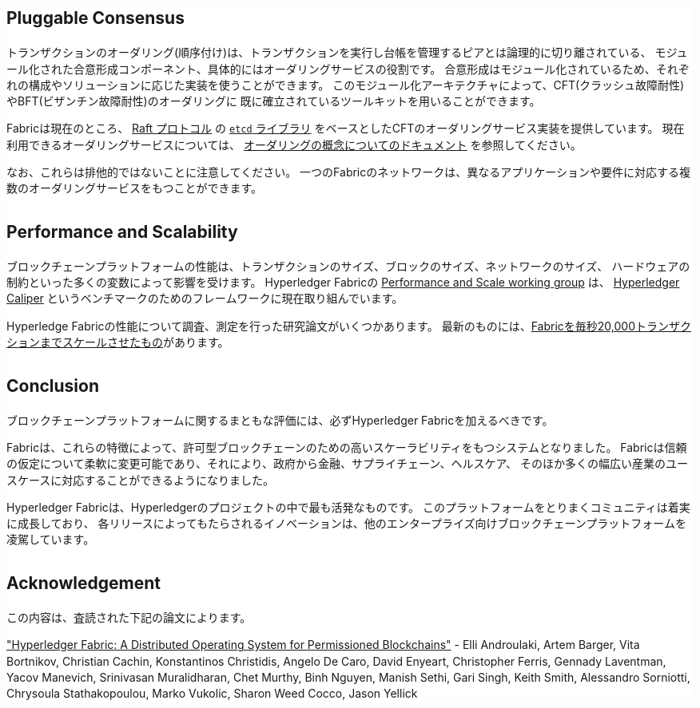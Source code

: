 ## Pluggable Consensus

トランザクションのオーダリング(順序付け)は、トランザクションを実行し台帳を管理するピアとは論理的に切り離されている、
モジュール化された合意形成コンポーネント、具体的にはオーダリングサービスの役割です。
合意形成はモジュール化されているため、それぞれの構成やソリューションに応じた実装を使うことができます。
このモジュール化アーキテクチャによって、CFT(クラッシュ故障耐性)やBFT(ビザンチン故障耐性)のオーダリングに
既に確立されているツールキットを用いることができます。

Fabricは現在のところ、
[Raft プロトコル](https://raft.github.io/raft.pdf) の [`etcd` ライブラリ](https://coreos.com/etcd/)
をベースとしたCFTのオーダリングサービス実装を提供しています。
現在利用できるオーダリングサービスについては、
[オーダリングの概念についてのドキュメント](./orderer/ordering_service.html) を参照してください。

なお、これらは排他的ではないことに注意してください。
一つのFabricのネットワークは、異なるアプリケーションや要件に対応する複数のオーダリングサービスをもつことができます。

## Performance and Scalability

ブロックチェーンプラットフォームの性能は、トランザクションのサイズ、ブロックのサイズ、ネットワークのサイズ、
ハードウェアの制約といった多くの変数によって影響を受けます。
Hyperledger Fabricの [Performance and Scale working group](https://wiki.hyperledger.org/display/PSWG/Performance+and+Scale+Working+Group) は、
[Hyperledger Caliper](https://wiki.hyperledger.org/projects/caliper) というベンチマークのためのフレームワークに現在取り組んでいます。

Hyperledge Fabricの性能について調査、測定を行った研究論文がいくつかあります。
最新のものには、[Fabricを毎秒20,000トランザクションまでスケールさせたもの](https://arxiv.org/abs/1901.00910)があります。

## Conclusion

ブロックチェーンプラットフォームに関するまともな評価には、必ずHyperledger Fabricを加えるべきです。

Fabricは、これらの特徴によって、許可型ブロックチェーンのための高いスケーラビリティをもつシステムとなりました。
Fabricは信頼の仮定について柔軟に変更可能であり、それにより、政府から金融、サプライチェーン、ヘルスケア、
そのほか多くの幅広い産業のユースケースに対応することができるようになりました。

Hyperledger Fabricは、Hyperledgerのプロジェクトの中で最も活発なものです。
このプラットフォームをとりまくコミュニティは着実に成長しており、
各リリースによってもたらされるイノベーションは、他のエンタープライズ向けブロックチェーンプラットフォームを凌駕しています。

## Acknowledgement

この内容は、査読された下記の論文によります。

["Hyperledger Fabric: A Distributed Operating System for Permissioned Blockchains"](https://dl.acm.org/doi/10.1145/3190508.3190538) - Elli Androulaki, Artem
Barger, Vita Bortnikov, Christian Cachin, Konstantinos Christidis, Angelo De
Caro, David Enyeart, Christopher Ferris, Gennady Laventman, Yacov Manevich,
Srinivasan Muralidharan, Chet Murthy, Binh Nguyen, Manish Sethi, Gari Singh,
Keith Smith, Alessandro Sorniotti, Chrysoula Stathakopoulou, Marko Vukolic,
Sharon Weed Cocco, Jason Yellick
